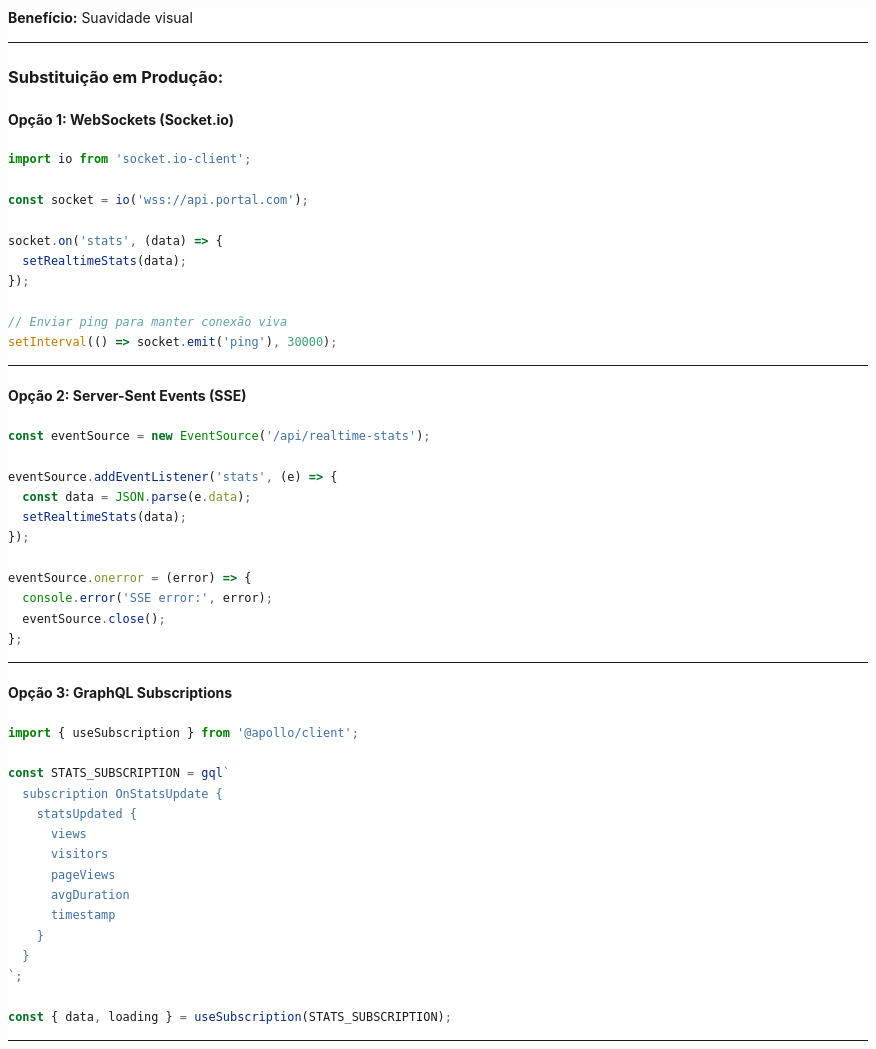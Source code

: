 **Benefício:** Suavidade visual

---

### **Substituição em Produção:**

#### **Opção 1: WebSockets (Socket.io)**
```javascript
import io from 'socket.io-client';

const socket = io('wss://api.portal.com');

socket.on('stats', (data) => {
  setRealtimeStats(data);
});

// Enviar ping para manter conexão viva
setInterval(() => socket.emit('ping'), 30000);
```

---

#### **Opção 2: Server-Sent Events (SSE)**
```javascript
const eventSource = new EventSource('/api/realtime-stats');

eventSource.addEventListener('stats', (e) => {
  const data = JSON.parse(e.data);
  setRealtimeStats(data);
});

eventSource.onerror = (error) => {
  console.error('SSE error:', error);
  eventSource.close();
};
```

---

#### **Opção 3: GraphQL Subscriptions**
```javascript
import { useSubscription } from '@apollo/client';

const STATS_SUBSCRIPTION = gql`
  subscription OnStatsUpdate {
    statsUpdated {
      views
      visitors
      pageViews
      avgDuration
      timestamp
    }
  }
`;

const { data, loading } = useSubscription(STATS_SUBSCRIPTION);
```

---